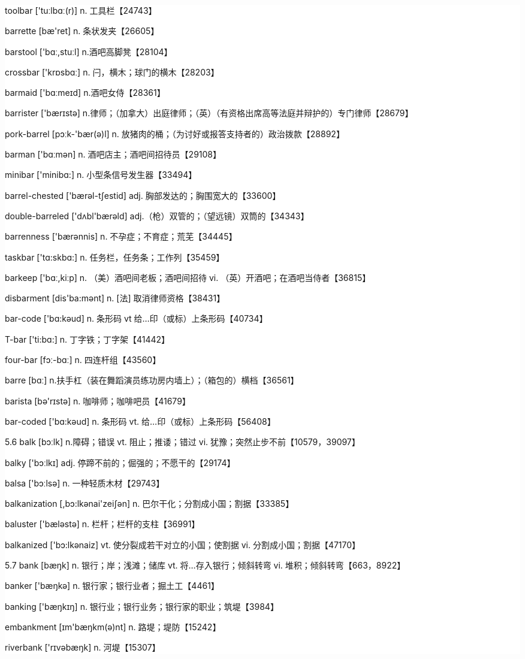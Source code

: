 toolbar ['tuːlbɑː(r)] n. 工具栏【24743】

barrette [bæ'ret] n. 条状发夹【26605】

barstool ['bɑː,stuːl] n.酒吧高脚凳【28104】

crossbar ['krɒsbɑː] n. 闩，横木；球门的横木【28203】

barmaid ['bɑːmeɪd] n.酒吧女侍【28361】

barrister ['bærɪstə] n.律师；（加拿大）出庭律师；（英）（有资格出席高等法庭并辩护的）专门律师【28679】

pork-barrel [pɔːk-'bær(ə)l] n.  放猪肉的桶；（为讨好或报答支持者的）政治拨款【28892】

barman ['bɑːmən] n. 酒吧店主；酒吧间招待员【29108】

minibar ['minibɑ:] n. 小型条信号发生器【33494】

barrel-chested ['bærəl-tʃestid] adj.  胸部发达的；胸围宽大的【33600】

double-barreled ['dʌbl'bærəld] adj.（枪）双管的；（望远镜）双筒的【34343】

 barrenness ['bærənnis] n. 不孕症；不育症；荒芜【34445】

taskbar ['tɑ:skbɑ:] n. 任务栏，任务条；工作列【35459】

barkeep ['bɑː,kiːp] n.  （美）酒吧间老板；酒吧间招待  vi.  （英）开酒吧；在酒吧当侍者【36815】

disbarment [dis'ba:mənt] n. [法] 取消律师资格【38431】

bar-code ['bɑ:kəud] n. 条形码  vt 给…印（或标）上条形码【40734】

T-bar ['ti:bɑ:] n. 丁字铁；丁字架【41442】

four-bar [fɔː-bɑː] n.  四连杆组【43560】

barre [bɑː] n.扶手杠（装在舞蹈演员练功房内墙上）；（箱包的）横档【36561】





barista [bə'rɪstə] n.  咖啡师；咖啡吧员【41679】

bar-coded ['bɑ:kəud] n. 条形码 vt. 给…印（或标）上条形码【56408】

5.6 balk [bɔːlk] n.障碍；错误 vt. 阻止；推诿；错过 vi. 犹豫；突然止步不前【10579，39097】

balky ['bɔːlkɪ] adj.  停蹄不前的；倔强的；不愿干的【29174】

balsa ['bɔːlsə] n. 一种轻质木材【29743】

balkanization [,bɔ:lkənai'zeiʃən] n. 巴尔干化；分割成小国；割据【33385】

baluster ['bæləstə] n. 栏杆；栏杆的支柱【36991】

balkanized ['bɔ:lkənaiz] vt. 使分裂成若干对立的小国；使割据 vi. 分割成小国；割据【47170】

5.7 bank [bæŋk] n. 银行；岸；浅滩；储库 vt. 将…存入银行；倾斜转弯 vi. 堆积；倾斜转弯【663，8922】

banker ['bæŋkə] n. 银行家；银行业者；掘土工【4461】

banking ['bæŋkɪŋ] n.  银行业；银行业务；银行家的职业；筑堤【3984】

embankment [ɪm'bæŋkm(ə)nt] n.  路堤；堤防【15242】

riverbank ['rɪvəbæŋk] n.  河堤【15307】
